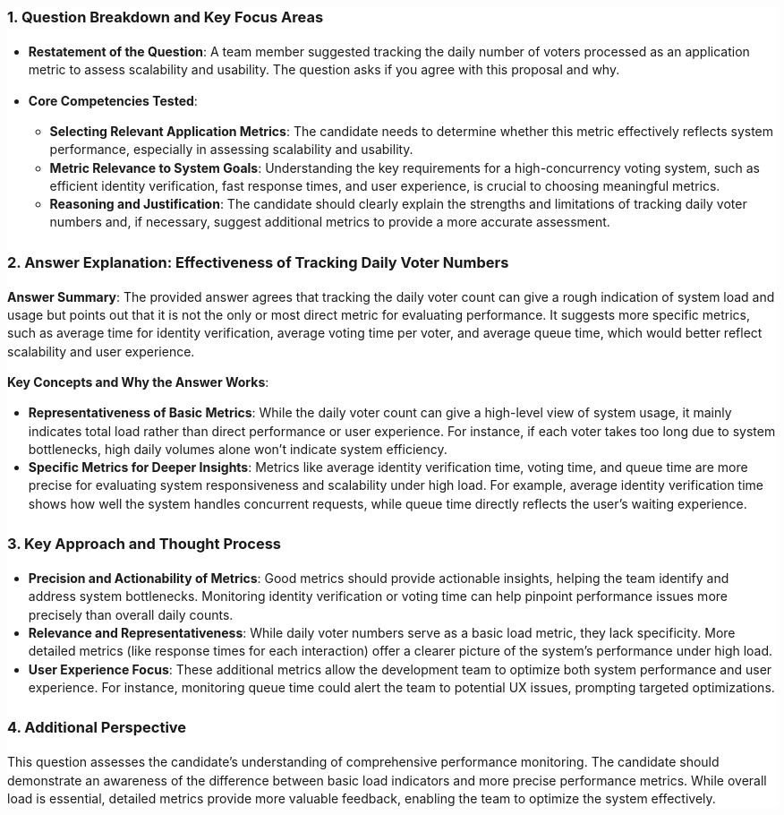 ### 1. **Question Breakdown and Key Focus Areas**

   - **Restatement of the Question**: A team member suggested tracking the daily number of voters processed as an application metric to assess scalability and usability. The question asks if you agree with this proposal and why.
   
   - **Core Competencies Tested**:
      - **Selecting Relevant Application Metrics**: The candidate needs to determine whether this metric effectively reflects system performance, especially in assessing scalability and usability.
      - **Metric Relevance to System Goals**: Understanding the key requirements for a high-concurrency voting system, such as efficient identity verification, fast response times, and user experience, is crucial to choosing meaningful metrics.
      - **Reasoning and Justification**: The candidate should clearly explain the strengths and limitations of tracking daily voter numbers and, if necessary, suggest additional metrics to provide a more accurate assessment.

### 2. **Answer Explanation: Effectiveness of Tracking Daily Voter Numbers**

   **Answer Summary**: The provided answer agrees that tracking the daily voter count can give a rough indication of system load and usage but points out that it is not the only or most direct metric for evaluating performance. It suggests more specific metrics, such as average time for identity verification, average voting time per voter, and average queue time, which would better reflect scalability and user experience.

   **Key Concepts and Why the Answer Works**:
   - **Representativeness of Basic Metrics**: While the daily voter count can give a high-level view of system usage, it mainly indicates total load rather than direct performance or user experience. For instance, if each voter takes too long due to system bottlenecks, high daily volumes alone won’t indicate system efficiency.
   - **Specific Metrics for Deeper Insights**: Metrics like average identity verification time, voting time, and queue time are more precise for evaluating system responsiveness and scalability under high load. For example, average identity verification time shows how well the system handles concurrent requests, while queue time directly reflects the user’s waiting experience.

### 3. **Key Approach and Thought Process**

   - **Precision and Actionability of Metrics**: Good metrics should provide actionable insights, helping the team identify and address system bottlenecks. Monitoring identity verification or voting time can help pinpoint performance issues more precisely than overall daily counts.
   - **Relevance and Representativeness**: While daily voter numbers serve as a basic load metric, they lack specificity. More detailed metrics (like response times for each interaction) offer a clearer picture of the system’s performance under high load.
   - **User Experience Focus**: These additional metrics allow the development team to optimize both system performance and user experience. For instance, monitoring queue time could alert the team to potential UX issues, prompting targeted optimizations.

### 4. **Additional Perspective**

   This question assesses the candidate’s understanding of comprehensive performance monitoring. The candidate should demonstrate an awareness of the difference between basic load indicators and more precise performance metrics. While overall load is essential, detailed metrics provide more valuable feedback, enabling the team to optimize the system effectively.

